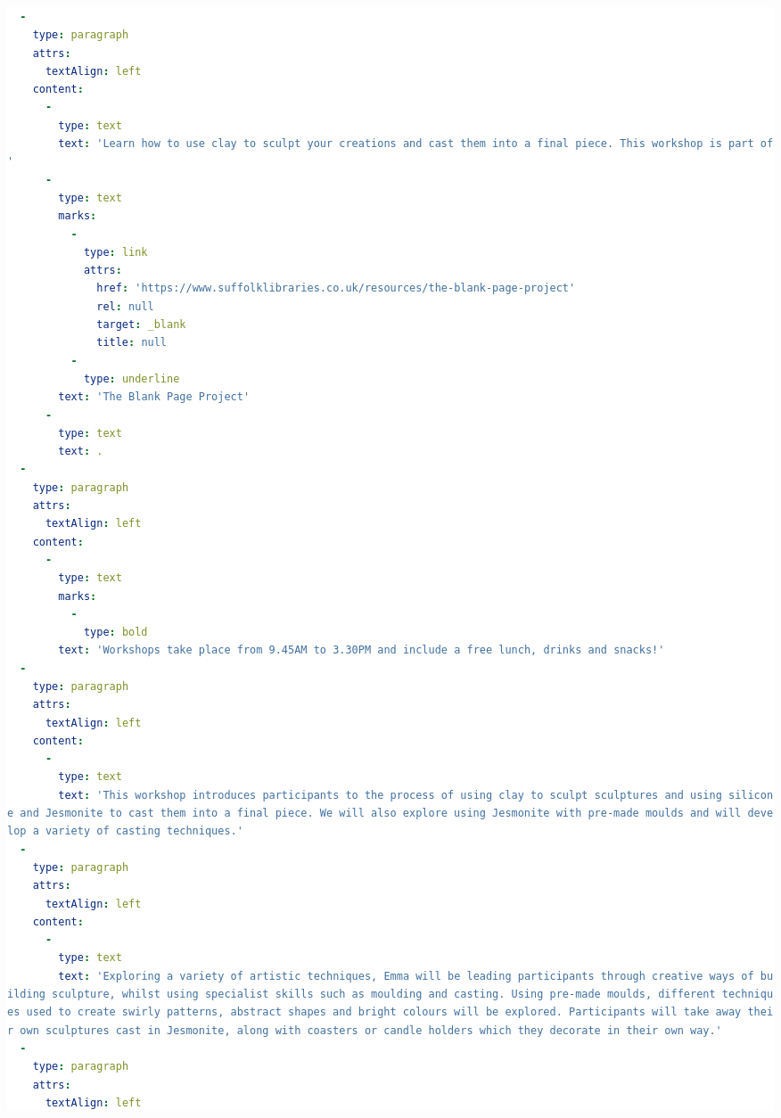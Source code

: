 ```yaml
  -
    type: paragraph
    attrs:
      textAlign: left
    content:
      -
        type: text
        text: 'Learn how to use clay to sculpt your creations and cast them into a final piece. This workshop is part of '
      -
        type: text
        marks:
          -
            type: link
            attrs:
              href: 'https://www.suffolklibraries.co.uk/resources/the-blank-page-project'
              rel: null
              target: _blank
              title: null
          -
            type: underline
        text: 'The Blank Page Project'
      -
        type: text
        text: .
  -
    type: paragraph
    attrs:
      textAlign: left
    content:
      -
        type: text
        marks:
          -
            type: bold
        text: 'Workshops take place from 9.45AM to 3.30PM and include a free lunch, drinks and snacks!'
  -
    type: paragraph
    attrs:
      textAlign: left
    content:
      -
        type: text
        text: 'This workshop introduces participants to the process of using clay to sculpt sculptures and using silicone and Jesmonite to cast them into a final piece. We will also explore using Jesmonite with pre-made moulds and will develop a variety of casting techniques.'
  -
    type: paragraph
    attrs:
      textAlign: left
    content:
      -
        type: text
        text: 'Exploring a variety of artistic techniques, Emma will be leading participants through creative ways of building sculpture, whilst using specialist skills such as moulding and casting. Using pre-made moulds, different techniques used to create swirly patterns, abstract shapes and bright colours will be explored. Participants will take away their own sculptures cast in Jesmonite, along with coasters or candle holders which they decorate in their own way.'
  -
    type: paragraph
    attrs:
      textAlign: left
```